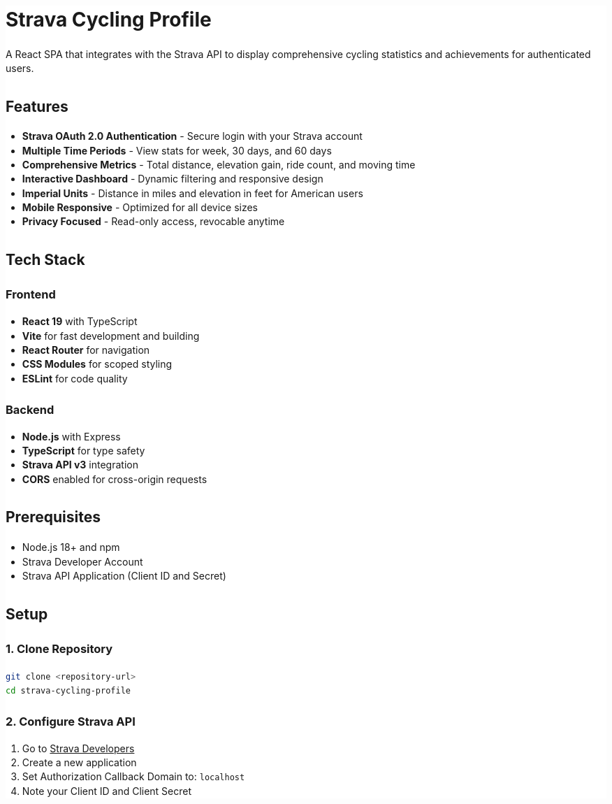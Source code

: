 # Strava Cycling Profile

A React SPA that integrates with the Strava API to display comprehensive cycling statistics and achievements for authenticated users.

## Features

- **Strava OAuth 2.0 Authentication** - Secure login with your Strava account
- **Multiple Time Periods** - View stats for week, 30 days, and 60 days
- **Comprehensive Metrics** - Total distance, elevation gain, ride count, and moving time
- **Interactive Dashboard** - Dynamic filtering and responsive design
- **Imperial Units** - Distance in miles and elevation in feet for American users
- **Mobile Responsive** - Optimized for all device sizes
- **Privacy Focused** - Read-only access, revocable anytime

## Tech Stack

### Frontend
- **React 19** with TypeScript
- **Vite** for fast development and building
- **React Router** for navigation
- **CSS Modules** for scoped styling
- **ESLint** for code quality

### Backend
- **Node.js** with Express
- **TypeScript** for type safety
- **Strava API v3** integration
- **CORS** enabled for cross-origin requests

## Prerequisites

- Node.js 18+ and npm
- Strava Developer Account
- Strava API Application (Client ID and Secret)

## Setup

### 1. Clone Repository
```bash
git clone <repository-url>
cd strava-cycling-profile
```

### 2. Configure Strava API

1. Go to [Strava Developers](https://developers.strava.com/)
2. Create a new application
3. Set Authorization Callback Domain to: `localhost`
4. Note your Client ID and Client Secret

